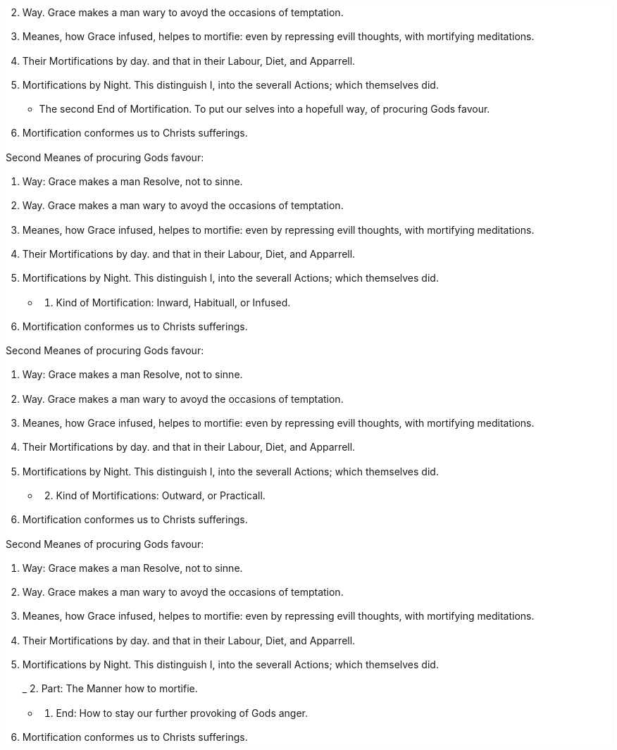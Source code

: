 2. Way. Grace makes a man wary to avoyd the occasions of temptation.

3. Meanes, how Grace infused, helpes to mortifie: even by repressing evill thoughts, with mortifying meditations.

1. Their Mortifications by day. and that in their Labour, Diet, and Apparrell.

2. Mortifications by Night. This distinguish I, into the severall Actions; which themselves did.

      * The second End of Mortification. To put our selves into a hopefull way, of procuring Gods favour.

1. Mortification conformes us to Christs sufferings.

Second Meanes of procuring Gods favour:

1. Way: Grace makes a man Resolve, not to sinne.

2. Way. Grace makes a man wary to avoyd the occasions of temptation.

3. Meanes, how Grace infused, helpes to mortifie: even by repressing evill thoughts, with mortifying meditations.

1. Their Mortifications by day. and that in their Labour, Diet, and Apparrell.

2. Mortifications by Night. This distinguish I, into the severall Actions; which themselves did.

      * 1. Kind of Mortification: Inward, Habituall, or Infused.

1. Mortification conformes us to Christs sufferings.

Second Meanes of procuring Gods favour:

1. Way: Grace makes a man Resolve, not to sinne.

2. Way. Grace makes a man wary to avoyd the occasions of temptation.

3. Meanes, how Grace infused, helpes to mortifie: even by repressing evill thoughts, with mortifying meditations.

1. Their Mortifications by day. and that in their Labour, Diet, and Apparrell.

2. Mortifications by Night. This distinguish I, into the severall Actions; which themselves did.

      * 2. Kind of Mortifications: Outward, or Practicall.

1. Mortification conformes us to Christs sufferings.

Second Meanes of procuring Gods favour:

1. Way: Grace makes a man Resolve, not to sinne.

2. Way. Grace makes a man wary to avoyd the occasions of temptation.

3. Meanes, how Grace infused, helpes to mortifie: even by repressing evill thoughts, with mortifying meditations.

1. Their Mortifications by day. and that in their Labour, Diet, and Apparrell.

2. Mortifications by Night. This distinguish I, into the severall Actions; which themselves did.

    _ 2. Part: The Manner how to mortifie.

      * 1. End: How to stay our further provoking of Gods anger.

1. Mortification conformes us to Christs sufferings.
